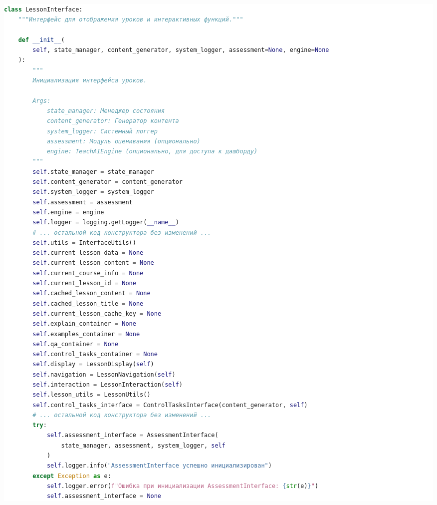```python
class LessonInterface:
    """Интерфейс для отображения уроков и интерактивных функций."""

    def __init__(
        self, state_manager, content_generator, system_logger, assessment=None, engine=None
    ):
        """
        Инициализация интерфейса уроков.

        Args:
            state_manager: Менеджер состояния
            content_generator: Генератор контента
            system_logger: Системный логгер
            assessment: Модуль оценивания (опционально)
            engine: TeachAIEngine (опционально, для доступа к дашборду)
        """
        self.state_manager = state_manager
        self.content_generator = content_generator
        self.system_logger = system_logger
        self.assessment = assessment
        self.engine = engine
        self.logger = logging.getLogger(__name__)
        # ... остальной код конструктора без изменений ...
        self.utils = InterfaceUtils()
        self.current_lesson_data = None
        self.current_lesson_content = None
        self.current_course_info = None
        self.current_lesson_id = None
        self.cached_lesson_content = None
        self.cached_lesson_title = None
        self.current_lesson_cache_key = None
        self.explain_container = None
        self.examples_container = None
        self.qa_container = None
        self.control_tasks_container = None
        self.display = LessonDisplay(self)
        self.navigation = LessonNavigation(self)
        self.interaction = LessonInteraction(self)
        self.lesson_utils = LessonUtils()
        self.control_tasks_interface = ControlTasksInterface(content_generator, self)
        # ... остальной код конструктора без изменений ...
        try:
            self.assessment_interface = AssessmentInterface(
                state_manager, assessment, system_logger, self
            )
            self.logger.info("AssessmentInterface успешно инициализирован")
        except Exception as e:
            self.logger.error(f"Ошибка при инициализации AssessmentInterface: {str(e)}")
            self.assessment_interface = None

```
